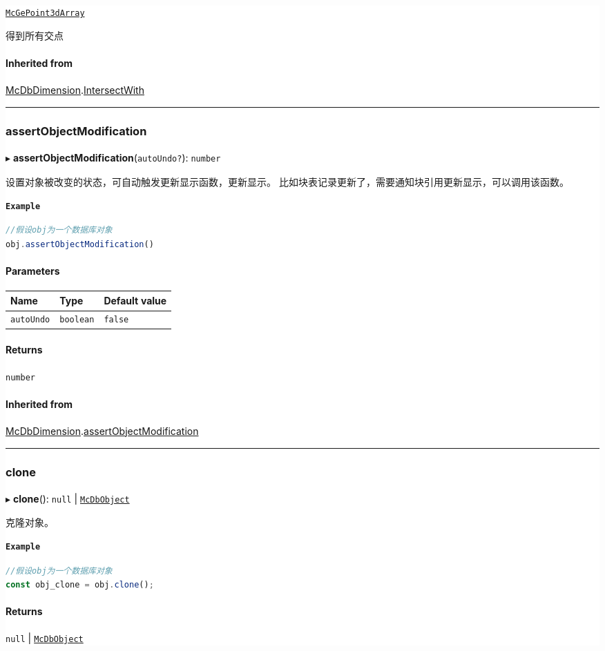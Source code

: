 [`McGePoint3dArray`](2d.McGePoint3dArray.md)

得到所有交点

#### Inherited from

[McDbDimension](2d.McDbDimension.md).[IntersectWith](2d.McDbDimension.md#intersectwith)

___

### assertObjectModification

▸ **assertObjectModification**(`autoUndo?`): `number`

设置对象被改变的状态，可自动触发更新显示函数，更新显示。
比如块表记录更新了，需要通知块引用更新显示，可以调用该函数。

**`Example`**

```ts
//假设obj为一个数据库对象
obj.assertObjectModification()
```

#### Parameters

| Name | Type | Default value |
| :------ | :------ | :------ |
| `autoUndo` | `boolean` | `false` |

#### Returns

`number`

#### Inherited from

[McDbDimension](2d.McDbDimension.md).[assertObjectModification](2d.McDbDimension.md#assertobjectmodification)

___

### clone

▸ **clone**(): ``null`` \| [`McDbObject`](2d.McDbObject.md)

克隆对象。

**`Example`**

```ts
//假设obj为一个数据库对象
const obj_clone = obj.clone();
```

#### Returns

``null`` \| [`McDbObject`](2d.McDbObject.md)
